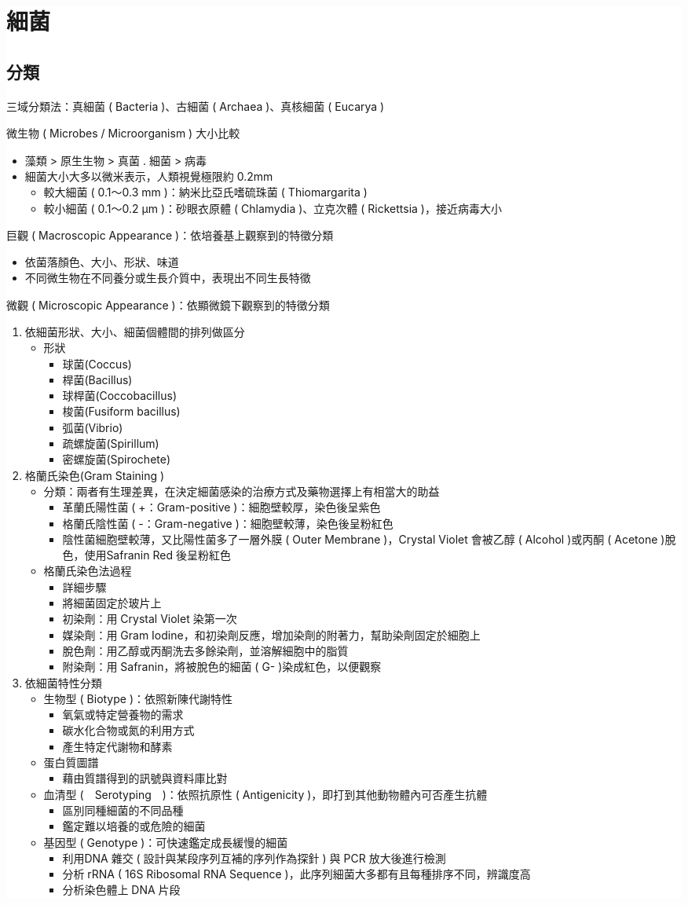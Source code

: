 # 細菌

## 分類

三域分類法：真細菌 ( Bacteria )、古細菌 ( Archaea )、真核細菌 ( Eucarya )

微生物 ( Microbes / Microorganism ) 大小比較
- 藻類 > 原生生物 > 真菌 . 細菌 > 病毒
- 細菌大小大多以微米表示，人類視覺極限約 0.2mm
  - 較大細菌 ( 0.1～0.3 mm )：納米比亞氏嗜硫珠菌 ( Thiomargarita )
  - 較小細菌 ( 0.1～0.2 μm )：砂眼衣原體 ( Chlamydia )、立克次體 ( Rickettsia )，接近病毒大小

巨觀 ( Macroscopic Appearance )：依培養基上觀察到的特徵分類
- 依菌落顏色、大小、形狀、味道
- 不同微生物在不同養分或生長介質中，表現出不同生長特徵

微觀 ( Microscopic Appearance )：依顯微鏡下觀察到的特徵分類
1. 依細菌形狀、大小、細菌個體間的排列做區分
   - 形狀
     - 球菌(Coccus)
     - 桿菌(Bacillus)
     - 球桿菌(Coccobacillus)
     - 梭菌(Fusiform bacillus)
     - 弧菌(Vibrio)
     - 疏螺旋菌(Spirillum)
     - 密螺旋菌(Spirochete)
2. 格蘭氏染色(Gram Staining )
   - 分類：兩者有生理差異，在決定細菌感染的治療方式及藥物選擇上有相當大的助益
     - 革蘭氏陽性菌 ( +：Gram-positive )：細胞壁較厚，染色後呈紫色
     - 格蘭氏陰性菌 ( -：Gram-negative )：細胞壁較薄，染色後呈粉紅色
     - 陰性菌細胞壁較薄，又比陽性菌多了一層外膜 ( Outer Membrane )，Crystal Violet 會被乙醇 ( Alcohol )或丙酮 ( Acetone )脫色，使用Safranin Red 後呈粉紅色
   - 格蘭氏染色法過程
     - 詳細步驟
     - 將細菌固定於玻片上
     - 初染劑：用 Crystal Violet 染第一次
     - 媒染劑：用 Gram Iodine，和初染劑反應，增加染劑的附著力，幫助染劑固定於細胞上
     - 脫色劑：用乙醇或丙酮洗去多餘染劑，並溶解細胞中的脂質
     - 附染劑：用 Safranin，將被脫色的細菌 ( G- )染成紅色，以便觀察
3. 依細菌特性分類
    - 生物型 ( Biotype )：依照新陳代謝特性
      - 氧氣或特定營養物的需求
      - 碳水化合物或氮的利用方式
      - 產生特定代謝物和酵素
    - 蛋白質圖譜
      - 藉由質譜得到的訊號與資料庫比對
    - 血清型 (　Serotyping　)：依照抗原性 ( Antigenicity )，即打到其他動物體內可否產生抗體
      - 區別同種細菌的不同品種
      - 鑑定難以培養的或危險的細菌
    - 基因型 ( Genotype )：可快速鑑定成長緩慢的細菌
       - 利用DNA 雜交 ( 設計與某段序列互補的序列作為探針 ) 與 PCR 放大後進行檢測
       - 分析 rRNA ( 16S Ribosomal RNA Sequence )，此序列細菌大多都有且每種排序不同，辨識度高
       - 分析染色體上 DNA 片段
